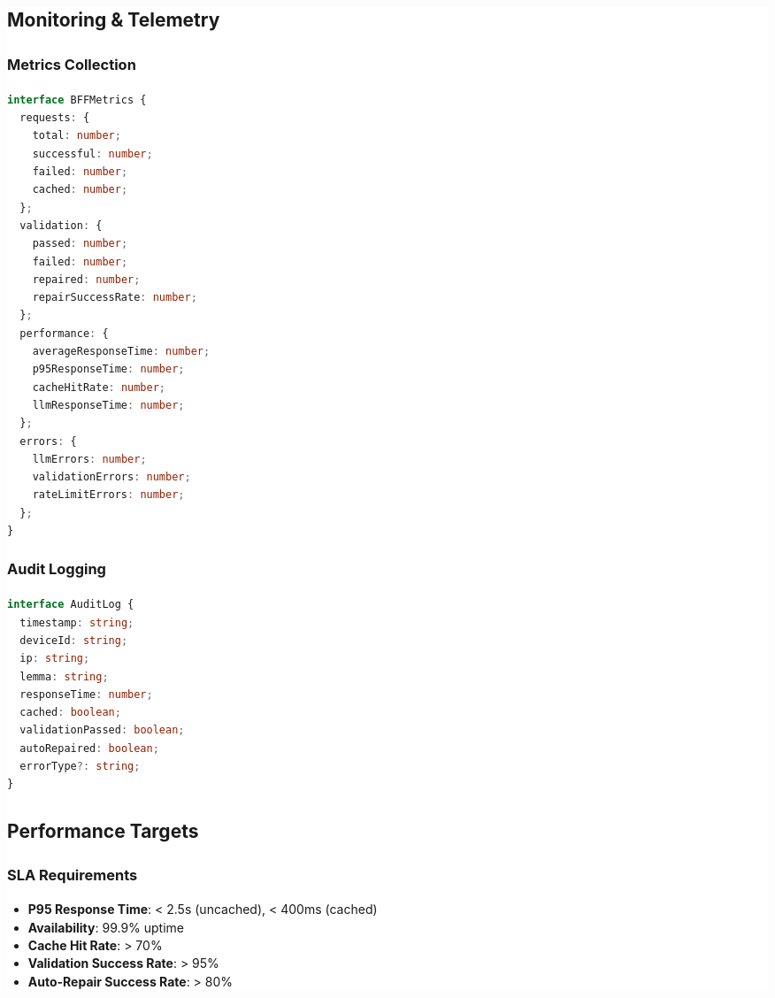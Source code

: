 ## Monitoring & Telemetry

### Metrics Collection
```typescript
interface BFFMetrics {
  requests: {
    total: number;
    successful: number;
    failed: number;
    cached: number;
  };
  validation: {
    passed: number;
    failed: number;
    repaired: number;
    repairSuccessRate: number;
  };
  performance: {
    averageResponseTime: number;
    p95ResponseTime: number;
    cacheHitRate: number;
    llmResponseTime: number;
  };
  errors: {
    llmErrors: number;
    validationErrors: number;
    rateLimitErrors: number;
  };
}
```

### Audit Logging
```typescript
interface AuditLog {
  timestamp: string;
  deviceId: string;
  ip: string;
  lemma: string;
  responseTime: number;
  cached: boolean;
  validationPassed: boolean;
  autoRepaired: boolean;
  errorType?: string;
}
```

## Performance Targets

### SLA Requirements
- **P95 Response Time**: < 2.5s (uncached), < 400ms (cached)
- **Availability**: 99.9% uptime
- **Cache Hit Rate**: > 70%
- **Validation Success Rate**: > 95%
- **Auto-Repair Success Rate**: > 80%
